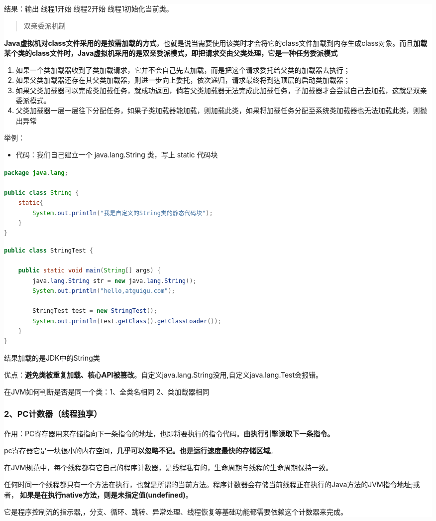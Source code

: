 结果：输出  线程1开始 线程2开始 线程1初始化当前类。



> 双亲委派机制

**Java虚拟机对class文件采用的是按需加载的方式**，也就是说当需要使用该类时才会将它的class文件加载到内存生成class对象。而且**加载某个类的class文件时，Java虚拟机采用的是双亲委派模式，即把请求交由父类处理，它是一种任务委派模式**

1. 如果一个类加载器收到了类加载请求，它并不会自己先去加载，而是把这个请求委托给父类的加载器去执行；
2. 如果父类加载器还存在其父类加载器，则进一步向上委托，依次递归，请求最终将到达顶层的启动类加载器；
3. 如果父类加载器可以完成类加载任务，就成功返回，倘若父类加载器无法完成此加载任务，子加载器才会尝试自己去加载，这就是双亲委派模式。
4. 父类加载器一层一层往下分配任务，如果子类加载器能加载，则加载此类，如果将加载任务分配至系统类加载器也无法加载此类，则抛出异常

举例：

- 代码：我们自己建立一个 java.lang.String 类，写上 static 代码块

```java
package java.lang;

public class String {
    static{
        System.out.println("我是自定义的String类的静态代码块");
    }
}
```

```java
public class StringTest {

    public static void main(String[] args) {
        java.lang.String str = new java.lang.String();
        System.out.println("hello,atguigu.com");

        StringTest test = new StringTest();
        System.out.println(test.getClass().getClassLoader());
    }
}	
```

结果加载的是JDK中的String类

优点：**避免类被重复加载、核心API被篡改**。自定义java.lang.String没用,自定义java.lang.Test会报错。

在JVM如何判断是否是同一个类：1、全类名相同 2、类加载器相同

### 2、PC计数器（线程独享）

作用：PC寄存器用来存储指向下一条指令的地址，也即将要执行的指令代码。**由执行引擎读取下一条指令。**

pc寄存器它是一块很小的内存空间，**几乎可以忽略不记。也是运行速度最快的存储区域**。

在JVM规范中，每个线程都有它自己的程序计数器，是线程私有的，生命周期与线程的生命周期保持一致。

任何时间一个线程都只有一个方法在执行，也就是所谓的当前方法。程序计数器会存储当前线程正在执行的Java方法的JVM指令地址;或者，
**如果是在执行native方法，则是未指定值(undefined)**。

它是程序控制流的指示器,，分支、循环、跳转、异常处理、线程恢复等基础功能都需要依赖这个计数器来完成。
